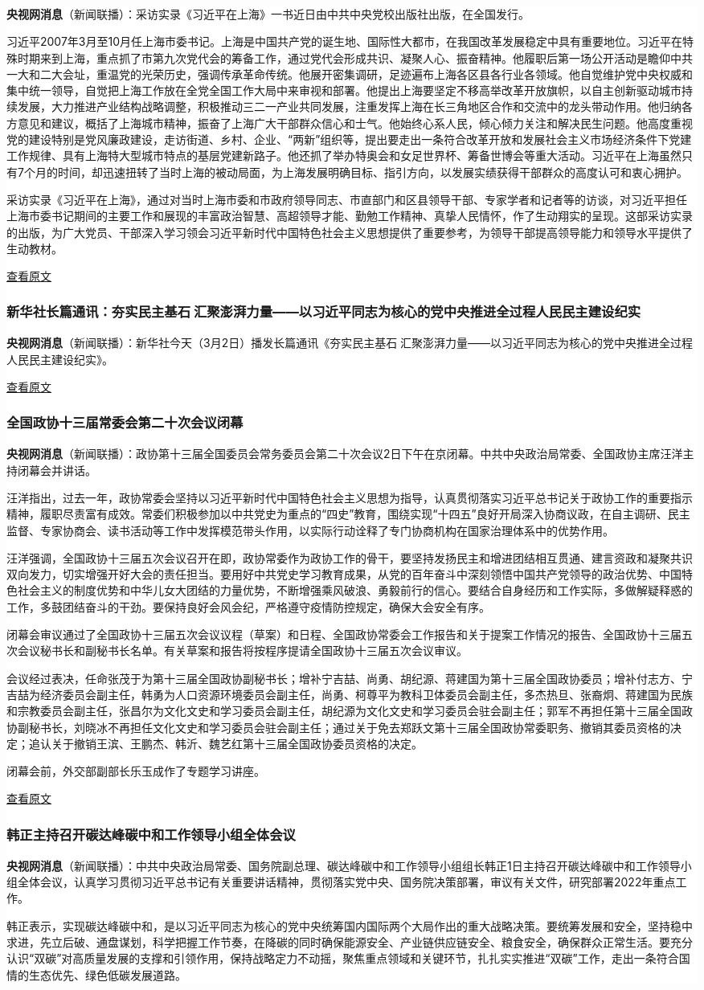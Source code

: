 

**央视网消息**（新闻联播）：采访实录《习近平在上海》一书近日由中共中央党校出版社出版，在全国发行。

习近平2007年3月至10月任上海市委书记。上海是中国共产党的诞生地、国际性大都市，在我国改革发展稳定中具有重要地位。习近平在特殊时期来到上海，重点抓了市第九次党代会的筹备工作，通过党代会形成共识、凝聚人心、振奋精神。他履职后第一场公开活动是瞻仰中共一大和二大会址，重温党的光荣历史，强调传承革命传统。他展开密集调研，足迹遍布上海各区县各行业各领域。他自觉维护党中央权威和集中统一领导，自觉把上海工作放在全党全国工作大局中来审视和部署。他提出上海要坚定不移高举改革开放旗帜，以自主创新驱动城市持续发展，大力推进产业结构战略调整，积极推动三二一产业共同发展，注重发挥上海在长三角地区合作和交流中的龙头带动作用。他归纳各方意见和建议，概括了上海城市精神，振奋了上海广大干部群众信心和士气。他始终心系人民，倾心倾力关注和解决民生问题。他高度重视党的建设特别是党风廉政建设，走访街道、乡村、企业、“两新”组织等，提出要走出一条符合改革开放和发展社会主义市场经济条件下党建工作规律、具有上海特大型城市特点的基层党建新路子。他还抓了举办特奥会和女足世界杯、筹备世博会等重大活动。习近平在上海虽然只有7个月的时间，却迅速扭转了当时上海的被动局面，为上海发展明确目标、指引方向，以发展实绩获得干部群众的高度认可和衷心拥护。

采访实录《习近平在上海》，通过对当时上海市委和市政府领导同志、市直部门和区县领导干部、专家学者和记者等的访谈，对习近平担任上海市委书记期间的主要工作和展现的丰富政治智慧、高超领导才能、勤勉工作精神、真挚人民情怀，作了生动翔实的呈现。这部采访实录的出版，为广大党员、干部深入学习领会习近平新时代中国特色社会主义思想提供了重要参考，为领导干部提高领导能力和领导水平提供了生动教材。



[查看原文](https://tv.cctv.com/2022/03/02/VIDEHN1cMCAF6SOOOnuhXoDz220302.shtml)

### 新华社长篇通讯：夯实民主基石 汇聚澎湃力量——以习近平同志为核心的党中央推进全过程人民民主建设纪实



**央视网消息**（新闻联播）：新华社今天（3月2日）播发长篇通讯《夯实民主基石 汇聚澎湃力量——以习近平同志为核心的党中央推进全过程人民民主建设纪实》。



[查看原文](https://tv.cctv.com/2022/03/02/VIDE6OgzdbWPj11BicqsG9gq220302.shtml)

### 全国政协十三届常委会第二十次会议闭幕



**央视网消息**（新闻联播）：政协第十三届全国委员会常务委员会第二十次会议2日下午在京闭幕。中共中央政治局常委、全国政协主席汪洋主持闭幕会并讲话。

汪洋指出，过去一年，政协常委会坚持以习近平新时代中国特色社会主义思想为指导，认真贯彻落实习近平总书记关于政协工作的重要指示精神，履职尽责富有成效。常委们积极参加以中共党史为重点的“四史”教育，围绕实现“十四五”良好开局深入协商议政，在自主调研、民主监督、专家协商会、读书活动等工作中发挥模范带头作用，以实际行动诠释了专门协商机构在国家治理体系中的优势作用。

汪洋强调，全国政协十三届五次会议召开在即，政协常委作为政协工作的骨干，要坚持发扬民主和增进团结相互贯通、建言资政和凝聚共识双向发力，切实增强开好大会的责任担当。要用好中共党史学习教育成果，从党的百年奋斗中深刻领悟中国共产党领导的政治优势、中国特色社会主义的制度优势和中华儿女大团结的力量优势，不断增强乘风破浪、勇毅前行的信心。要结合自身经历和工作实际，多做解疑释惑的工作，多鼓团结奋斗的干劲。要保持良好会风会纪，严格遵守疫情防控规定，确保大会安全有序。

闭幕会审议通过了全国政协十三届五次会议议程（草案）和日程、全国政协常委会工作报告和关于提案工作情况的报告、全国政协十三届五次会议秘书长和副秘书长名单。有关草案和报告将按程序提请全国政协十三届五次会议审议。

会议经过表决，任命张茂于为第十三届全国政协副秘书长；增补宁吉喆、尚勇、胡纪源、蒋建国为第十三届全国政协委员；增补付志方、宁吉喆为经济委员会副主任，韩勇为人口资源环境委员会副主任，尚勇、柯尊平为教科卫体委员会副主任，多杰热旦、张裔炯、蒋建国为民族和宗教委员会副主任，张昌尔为文化文史和学习委员会副主任，胡纪源为文化文史和学习委员会驻会副主任；郭军不再担任第十三届全国政协副秘书长，刘晓冰不再担任文化文史和学习委员会驻会副主任；通过关于免去郑跃文第十三届全国政协常委职务、撤销其委员资格的决定；追认关于撤销王滨、王鹏杰、韩沂、魏艺红第十三届全国政协委员资格的决定。

闭幕会前，外交部副部长乐玉成作了专题学习讲座。



[查看原文](https://tv.cctv.com/2022/03/02/VIDET8zkXfKUTvUl62YLa6s2220302.shtml)

### 韩正主持召开碳达峰碳中和工作领导小组全体会议



**央视网消息**（新闻联播）：中共中央政治局常委、国务院副总理、碳达峰碳中和工作领导小组组长韩正1日主持召开碳达峰碳中和工作领导小组全体会议，认真学习贯彻习近平总书记有关重要讲话精神，贯彻落实党中央、国务院决策部署，审议有关文件，研究部署2022年重点工作。

韩正表示，实现碳达峰碳中和，是以习近平同志为核心的党中央统筹国内国际两个大局作出的重大战略决策。要统筹发展和安全，坚持稳中求进，先立后破、通盘谋划，科学把握工作节奏，在降碳的同时确保能源安全、产业链供应链安全、粮食安全，确保群众正常生活。要充分认识“双碳”对高质量发展的支撑和引领作用，保持战略定力不动摇，聚焦重点领域和关键环节，扎扎实实推进“双碳”工作，走出一条符合国情的生态优先、绿色低碳发展道路。
